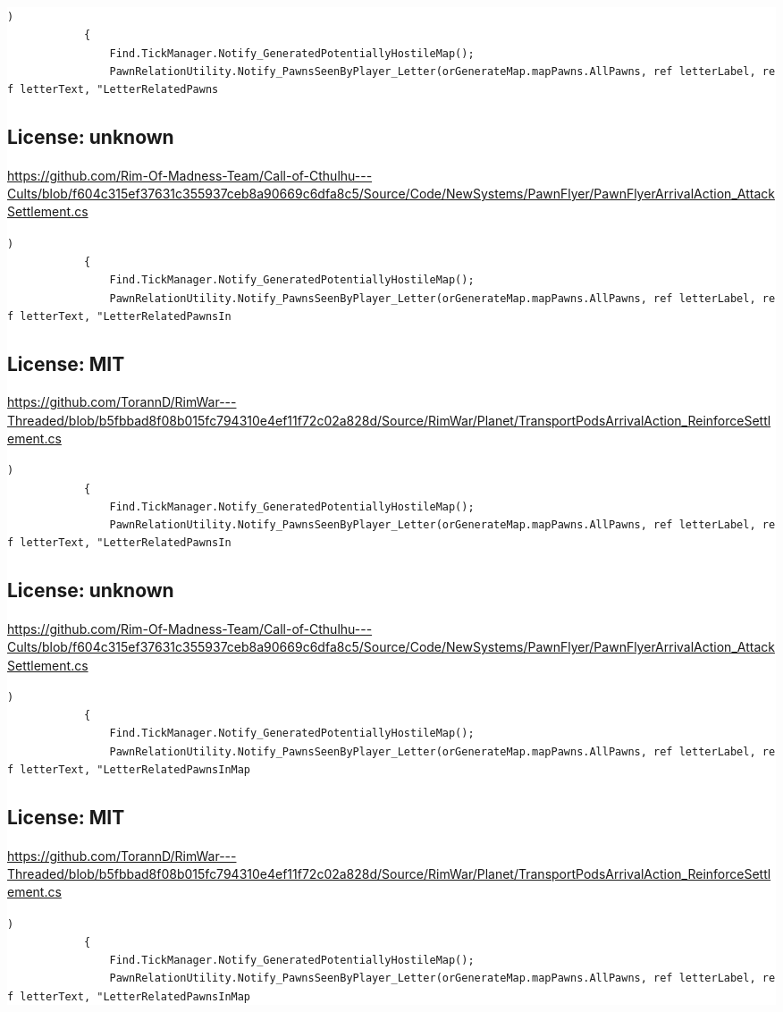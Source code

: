 ```
)
            {
                Find.TickManager.Notify_GeneratedPotentiallyHostileMap();
                PawnRelationUtility.Notify_PawnsSeenByPlayer_Letter(orGenerateMap.mapPawns.AllPawns, ref letterLabel, ref letterText, "LetterRelatedPawns
```


## License: unknown
https://github.com/Rim-Of-Madness-Team/Call-of-Cthulhu---Cults/blob/f604c315ef37631c355937ceb8a90669c6dfa8c5/Source/Code/NewSystems/PawnFlyer/PawnFlyerArrivalAction_AttackSettlement.cs

```
)
            {
                Find.TickManager.Notify_GeneratedPotentiallyHostileMap();
                PawnRelationUtility.Notify_PawnsSeenByPlayer_Letter(orGenerateMap.mapPawns.AllPawns, ref letterLabel, ref letterText, "LetterRelatedPawnsIn
```


## License: MIT
https://github.com/TorannD/RimWar---Threaded/blob/b5fbbad8f08b015fc794310e4ef11f72c02a828d/Source/RimWar/Planet/TransportPodsArrivalAction_ReinforceSettlement.cs

```
)
            {
                Find.TickManager.Notify_GeneratedPotentiallyHostileMap();
                PawnRelationUtility.Notify_PawnsSeenByPlayer_Letter(orGenerateMap.mapPawns.AllPawns, ref letterLabel, ref letterText, "LetterRelatedPawnsIn
```


## License: unknown
https://github.com/Rim-Of-Madness-Team/Call-of-Cthulhu---Cults/blob/f604c315ef37631c355937ceb8a90669c6dfa8c5/Source/Code/NewSystems/PawnFlyer/PawnFlyerArrivalAction_AttackSettlement.cs

```
)
            {
                Find.TickManager.Notify_GeneratedPotentiallyHostileMap();
                PawnRelationUtility.Notify_PawnsSeenByPlayer_Letter(orGenerateMap.mapPawns.AllPawns, ref letterLabel, ref letterText, "LetterRelatedPawnsInMap
```


## License: MIT
https://github.com/TorannD/RimWar---Threaded/blob/b5fbbad8f08b015fc794310e4ef11f72c02a828d/Source/RimWar/Planet/TransportPodsArrivalAction_ReinforceSettlement.cs

```
)
            {
                Find.TickManager.Notify_GeneratedPotentiallyHostileMap();
                PawnRelationUtility.Notify_PawnsSeenByPlayer_Letter(orGenerateMap.mapPawns.AllPawns, ref letterLabel, ref letterText, "LetterRelatedPawnsInMap
```
